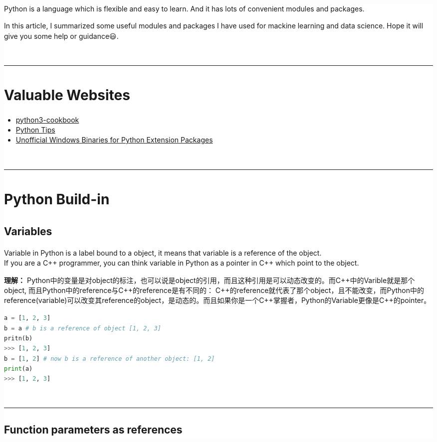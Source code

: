 Python is a language which is flexible and easy to learn. And it has lots of convenient modules and  packages.

In this article, I summarized some useful modules and packages I have used for mackine learning and data science. Hope it will give you some help or guidance:smiley:.



<br>

***


# Valuable Websites

- [python3-cookbook](http://python3-cookbook.readthedocs.io/zh_CN/latest/index.html)
- [Python Tips](http://book.pythontips.com/en/latest/index.html)
- [Unofficial Windows Binaries for Python Extension Packages](http://www.lfd.uci.edu/~gohlke/pythonlibs/)



<br>

***


# Python Build-in

## Variables

Variable in Python is a label bound to a object, it means that variable is a reference of the object.<br>
If you are a C++ programmer, you can think variable in Python as a pointer in C++ which point to the object.<br>

**理解：** Python中的变量是对object的标注，也可以说是object的引用，而且这种引用是可以动态改变的。而C++中的Varible就是那个object, 而且Python中的reference与C++的reference是有不同的： C++的reference就代表了那个object，且不能改变，而Python中的reference(variable)可以改变其reference的object，是动态的。而且如果你是一个C++掌握者，Python的Variable更像是C++的pointer。

```python
a = [1, 2, 3]
b = a # b is a reference of object [1, 2, 3]
pritn(b)
>>> [1, 2, 3]
b = [1, 2] # now b is a reference of another object: [1, 2]
print(a)
>>> [1, 2, 3]
```

<br>

***


## Function parameters as references
